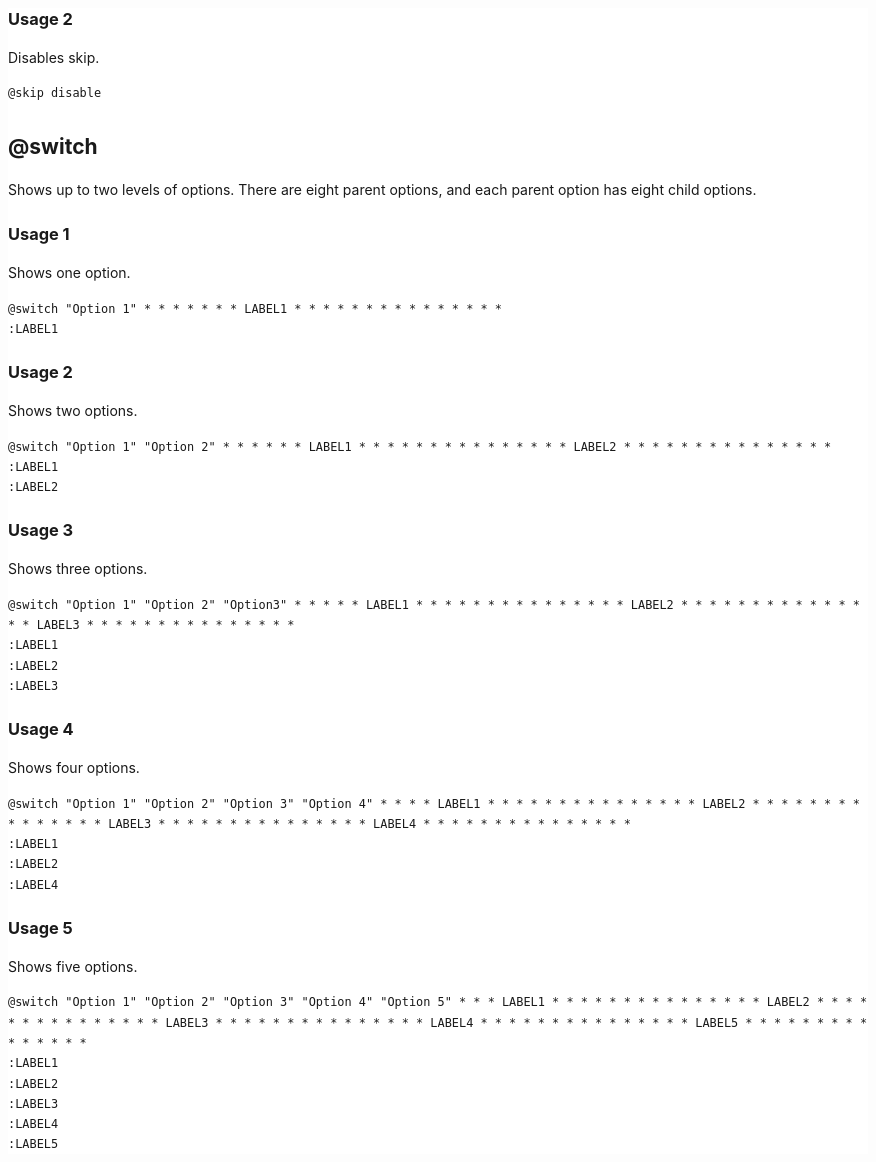### Usage 2
Disables skip.
```
@skip disable
```

## @switch

Shows up to two levels of options.
There are eight parent options,
and each parent option has eight child options.

### Usage 1
Shows one option.
```
@switch "Option 1" * * * * * * * LABEL1 * * * * * * * * * * * * * * *
:LABEL1
```

### Usage 2
Shows two options.
```
@switch "Option 1" "Option 2" * * * * * * LABEL1 * * * * * * * * * * * * * * * LABEL2 * * * * * * * * * * * * * * *
:LABEL1
:LABEL2
```

### Usage 3
Shows three options.
```
@switch "Option 1" "Option 2" "Option3" * * * * * LABEL1 * * * * * * * * * * * * * * * LABEL2 * * * * * * * * * * * * * * * LABEL3 * * * * * * * * * * * * * * *
:LABEL1
:LABEL2
:LABEL3
```

### Usage 4
Shows four options.
```
@switch "Option 1" "Option 2" "Option 3" "Option 4" * * * * LABEL1 * * * * * * * * * * * * * * * LABEL2 * * * * * * * * * * * * * * * LABEL3 * * * * * * * * * * * * * * * LABEL4 * * * * * * * * * * * * * * *
:LABEL1
:LABEL2
:LABEL4
```

### Usage 5
Shows five options.
```
@switch "Option 1" "Option 2" "Option 3" "Option 4" "Option 5" * * * LABEL1 * * * * * * * * * * * * * * * LABEL2 * * * * * * * * * * * * * * * LABEL3 * * * * * * * * * * * * * * * LABEL4 * * * * * * * * * * * * * * * LABEL5 * * * * * * * * * * * * * * *
:LABEL1
:LABEL2
:LABEL3
:LABEL4
:LABEL5
```
